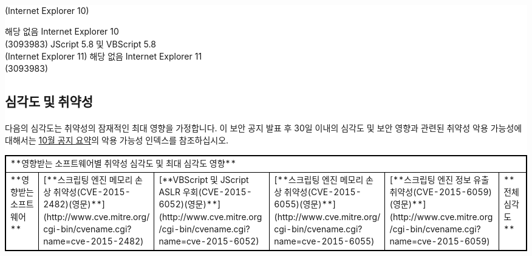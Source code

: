 (Internet Explorer 10)</td>
<td style="border:1px solid black;">해당 없음</td>
<td style="border:1px solid black;">Internet Explorer 10 <br />
(3093983)</td>
</tr>
<tr class="even">
<td style="border:1px solid black;">JScript 5.8 및 VBScript 5.8<br />
(Internet Explorer 11)</td>
<td style="border:1px solid black;">해당 없음</td>
<td style="border:1px solid black;">Internet Explorer 11 <br />
(3093983)</td>
</tr>
</tbody>
</table>
 

심각도 및 취약성
----------------

다음의 심각도는 취약성의 잠재적인 최대 영향을 가정합니다. 이 보안 공지 발표 후 30일 이내의 심각도 및 보안 영향과 관련된 취약성 악용 가능성에 대해서는 [10월 공지 요약](https://technet.microsoft.com/ko-kr/library/security/ms15-oct)의 악용 가능성 인덱스를 참조하십시오.

 
<p> </p>
<table style="border:1px solid black;">
<tr>
<td style="border:1px solid black;" colspan="6">
**영향받는 소프트웨어별 취약성 심각도 및 최대 심각도 영향**

</td>
</tr>
<tr>
<td style="border:1px solid black;">
**영향받는 소프트웨어**

</td>
<td style="border:1px solid black;">
[**스크립팅 엔진 메모리 손상 취약성(CVE-2015-2482)(영문)**](http://www.cve.mitre.org/cgi-bin/cvename.cgi?name=cve-2015-2482)

</td>
<td style="border:1px solid black;">
[**VBScript 및 JScript ASLR 우회(CVE-2015-6052)(영문)**](http://www.cve.mitre.org/cgi-bin/cvename.cgi?name=cve-2015-6052)

</td>
<td style="border:1px solid black;">
[**스크립팅 엔진 메모리 손상 취약성(CVE-2015-6055)(영문)**](http://www.cve.mitre.org/cgi-bin/cvename.cgi?name=cve-2015-6055)

</td>
<td style="border:1px solid black;">
[**스크립팅 엔진 정보 유출 취약성(CVE-2015-6059)(영문)**](http://www.cve.mitre.org/cgi-bin/cvename.cgi?name=cve-2015-6059)

</td>
<td style="border:1px solid black;">
**전체 심각도**
